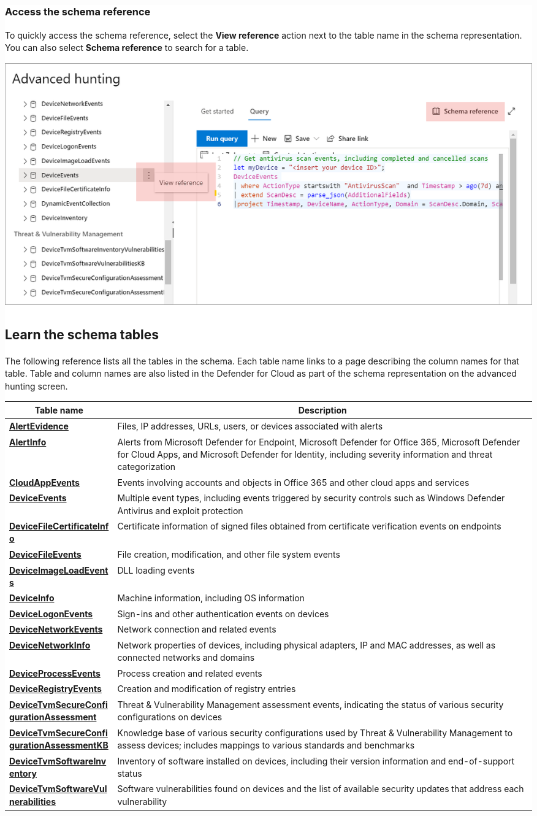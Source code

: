 ### Access the schema reference
To quickly access the schema reference, select the **View reference** action next to the table name in the schema representation. You can also select **Schema reference** to search for a table.

![Image showing how to access in-portal schema reference.](../../media/mtp-ah/ah-reference.png)

## Learn the schema tables
The following reference lists all the tables in the schema. Each table name links to a page describing the column names for that table. Table and column names are also listed in the Defender for Cloud as part of the schema representation on the advanced hunting screen.

| Table name | Description |
|------------|-------------|
| **[AlertEvidence](advanced-hunting-alertevidence-table.md)** | Files, IP addresses, URLs, users, or devices associated with alerts |
| **[AlertInfo](advanced-hunting-alertinfo-table.md)** | Alerts from Microsoft Defender for Endpoint, Microsoft Defender for Office 365, Microsoft Defender for Cloud Apps, and Microsoft Defender for Identity, including severity information and threat categorization  |
| **[CloudAppEvents](advanced-hunting-cloudappevents-table.md)** | Events involving accounts and objects in Office 365 and other cloud apps and services |
| **[DeviceEvents](advanced-hunting-deviceevents-table.md)** | Multiple event types, including events triggered by security controls such as Windows Defender Antivirus and exploit protection |
| **[DeviceFileCertificateInfo](advanced-hunting-DeviceFileCertificateInfo-table.md)** | Certificate information of signed files obtained from certificate verification events on endpoints |
| **[DeviceFileEvents](advanced-hunting-devicefileevents-table.md)** | File creation, modification, and other file system events |
| **[DeviceImageLoadEvents](advanced-hunting-deviceimageloadevents-table.md)** | DLL loading events |
| **[DeviceInfo](advanced-hunting-deviceinfo-table.md)** | Machine information, including OS information |
| **[DeviceLogonEvents](advanced-hunting-devicelogonevents-table.md)** | Sign-ins and other authentication events on devices |
| **[DeviceNetworkEvents](advanced-hunting-devicenetworkevents-table.md)** | Network connection and related events |
| **[DeviceNetworkInfo](advanced-hunting-devicenetworkinfo-table.md)** | Network properties of devices, including physical adapters, IP and MAC addresses, as well as connected networks and domains |
| **[DeviceProcessEvents](advanced-hunting-deviceprocessevents-table.md)** | Process creation and related events |
| **[DeviceRegistryEvents](advanced-hunting-deviceregistryevents-table.md)** | Creation and modification of registry entries |
| **[DeviceTvmSecureConfigurationAssessment](advanced-hunting-devicetvmsecureconfigurationassessment-table.md)** | Threat & Vulnerability Management assessment events, indicating the status of various security configurations on devices |
| **[DeviceTvmSecureConfigurationAssessmentKB](advanced-hunting-devicetvmsecureconfigurationassessmentkb-table.md)** | Knowledge base of various security configurations used by Threat & Vulnerability Management to assess devices; includes mappings to various standards and benchmarks  |
| **[DeviceTvmSoftwareInventory](advanced-hunting-devicetvmsoftwareinventory-table.md)** | Inventory of software installed on devices, including their version information and end-of-support status |
| **[DeviceTvmSoftwareVulnerabilities](advanced-hunting-devicetvmsoftwarevulnerabilities-table.md)** | Software vulnerabilities found on devices and the list of available security updates that address each vulnerability |